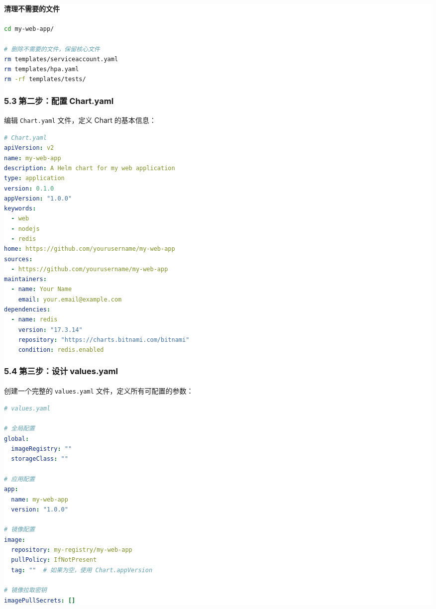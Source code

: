 #### 清理不需要的文件

```bash
cd my-web-app/

# 删除不需要的文件，保留核心文件
rm templates/serviceaccount.yaml
rm templates/hpa.yaml
rm -rf templates/tests/
```

### 5.3 第二步：配置 Chart.yaml

编辑 `Chart.yaml` 文件，定义 Chart 的基本信息：

```yaml
# Chart.yaml
apiVersion: v2
name: my-web-app
description: A Helm chart for my web application
type: application
version: 0.1.0
appVersion: "1.0.0"
keywords:
  - web
  - nodejs
  - redis
home: https://github.com/yourusername/my-web-app
sources:
  - https://github.com/yourusername/my-web-app
maintainers:
  - name: Your Name
    email: your.email@example.com
dependencies:
  - name: redis
    version: "17.3.14"
    repository: "https://charts.bitnami.com/bitnami"
    condition: redis.enabled
```

### 5.4 第三步：设计 values.yaml

创建一个完整的 `values.yaml` 文件，定义所有可配置的参数：

```yaml
# values.yaml

# 全局配置
global:
  imageRegistry: ""
  storageClass: ""

# 应用配置
app:
  name: my-web-app
  version: "1.0.0"

# 镜像配置
image:
  repository: my-registry/my-web-app
  pullPolicy: IfNotPresent
  tag: ""  # 如果为空，使用 Chart.appVersion

# 镜像拉取密钥
imagePullSecrets: []

```